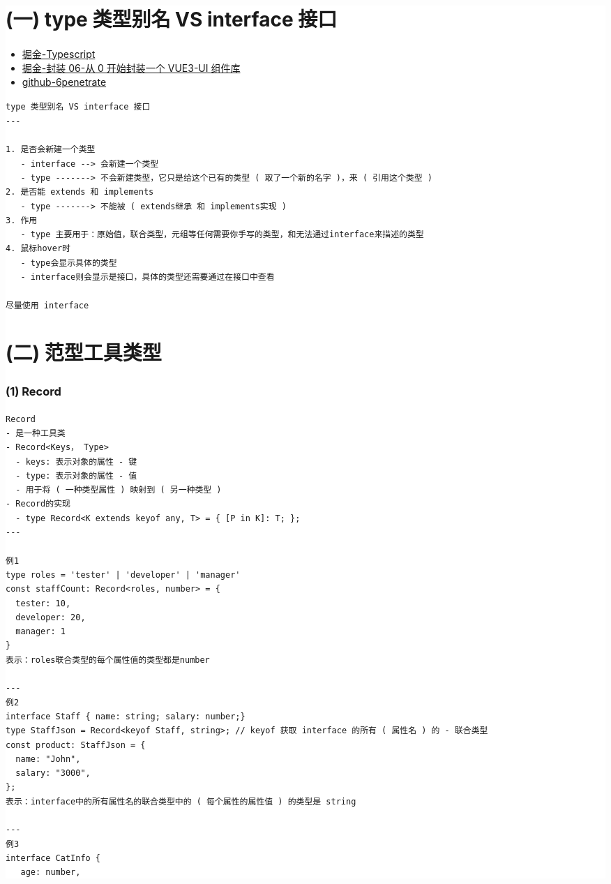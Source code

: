 # (一) type 类型别名 VS interface 接口

- [掘金-Typescript](https://juejin.cn/post/6999807282343051277#heading-1)
- [掘金-封装 06-从 0 开始封装一个 VUE3-UI 组件库](https://juejin.cn/post/7131232733841817631#heading-7)
- [github-6penetrate](https://github.com/woow-wu7/6-penetrate/tree/main/2-FRONTEND/TS)

```
type 类型别名 VS interface 接口
---

1. 是否会新建一个类型
   - interface --> 会新建一个类型
   - type -------> 不会新建类型，它只是给这个已有的类型 ( 取了一个新的名字 )，来 ( 引用这个类型 )
2. 是否能 extends 和 implements
   - type -------> 不能被 ( extends继承 和 implements实现 )
3. 作用
   - type 主要用于：原始值，联合类型，元组等任何需要你手写的类型，和无法通过interface来描述的类型
4. 鼠标hover时
   - type会显示具体的类型
   - interface则会显示是接口，具体的类型还需要通过在接口中查看

尽量使用 interface
```

# (二) 范型工具类型

### (1) Record

```
Record
- 是一种工具类
- Record<Keys， Type>
  - keys: 表示对象的属性 - 键
  - type: 表示对象的属性 - 值
  - 用于将 ( 一种类型属性 ) 映射到 ( 另一种类型 )
- Record的实现
  - type Record<K extends keyof any, T> = { [P in K]: T; };
---

例1
type roles = 'tester' | 'developer' | 'manager'
const staffCount: Record<roles, number> = {
  tester: 10,
  developer: 20,
  manager: 1
}
表示：roles联合类型的每个属性值的类型都是number

---
例2
interface Staff { name: string; salary: number;}
type StaffJson = Record<keyof Staff, string>; // keyof 获取 interface 的所有 ( 属性名 ) 的 - 联合类型
const product: StaffJson = {
  name: "John",
  salary: "3000",
};
表示：interface中的所有属性名的联合类型中的 ( 每个属性的属性值 ) 的类型是 string

---
例3
interface CatInfo {
   age: number,
```

  [k in T]: any
  [key in City]: string;